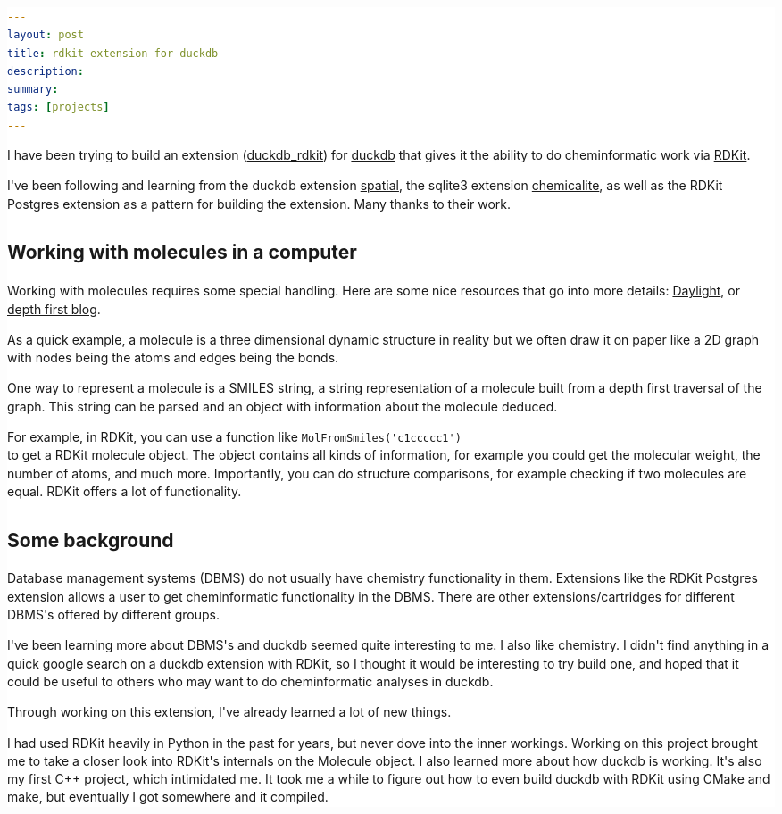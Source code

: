 ```yaml
---
layout: post
title: rdkit extension for duckdb
description:
summary:
tags: [projects]
---
```


I have been trying to build an extension ([duckdb_rdkit]) for [duckdb] that gives it the ability
to do cheminformatic work via [RDKit].

I've been following and learning from the duckdb extension [spatial],
the sqlite3 extension [chemicalite], as well as the RDKit Postgres extension
as a pattern for building the extension. Many thanks to their work.

## Working with molecules in a computer

Working with molecules requires some special handling. Here are some nice resources
that go into more details: [Daylight], or [depth first blog].

As a quick example, a molecule is a three dimensional dynamic structure in reality
but we often draw it on paper like a 2D graph with nodes being the atoms and
edges being the bonds.

One way to represent a molecule is a SMILES string, a string representation of
a molecule built from a depth first traversal of the graph.
This string can be parsed and an object with information about the molecule
deduced.

For example, in RDKit, you can use a function like `MolFromSmiles('c1ccccc1')`  
to get a RDKit molecule object. The object contains all kinds of information,
for example you could get the molecular weight, the number of atoms, and much
more. Importantly, you can do structure comparisons, for example checking if
two molecules are equal. RDKit offers a lot of functionality.

## Some background

Database management systems (DBMS) do not usually have chemistry functionality in them.
Extensions like the RDKit Postgres extension allows a user to get cheminformatic
functionality in the DBMS. There are other extensions/cartridges for different
DBMS's offered by different groups.

I've been learning more about DBMS's and duckdb seemed quite interesting to me.
I also like chemistry. I didn't find anything in
a quick google search on a duckdb extension with RDKit, so I thought it would
be interesting to try build one, and hoped that it could be
useful to others who may want to do cheminformatic analyses in duckdb.

Through working on this extension, I've already learned a lot of new things.

I had used RDKit heavily in Python in the past for years, but never dove into
the inner workings. Working on this project brought me to take a closer look
into RDKit's internals on the Molecule object. I also learned more about how
duckdb is working. It's also my first C++ project, which intimidated me.
It took me a while to figure out how to even build duckdb with RDKit using
CMake and make, but eventually I got somewhere and it compiled.


[duckdb_rdkit]: https://github.com/rotovap/duckdb_rdkit
[duckdb]: https://duckdb.org/
[RDKit]: https://www.rdkit.org/docs/Overview.html
[spatial]: https://github.com/duckdb/duckdb_spatial
[chemicalite]: https://github.com/rvianello/chemicalite
[Daylight]: https://www.daylight.com/dayhtml/doc/theory/
[depth first blog]: https://depth-first.com/articles/2019/04/12/the-smiles-substructure-search-fallacy/
[this talk from Mark Raasveldt on duckdb internals]: https://www.youtube.com/watch?v=bZOvAKGkzpQ&ab_channel=CMUDatabaseGroup
[issues]: https://sourceforge.net/p/rdkit/mailman/rdkit-discuss/thread/AM0PR04MB5315B6D8DE8B380CAAF1211FE2AF9@AM0PR04MB5315.eurprd04.prod.outlook.com/
